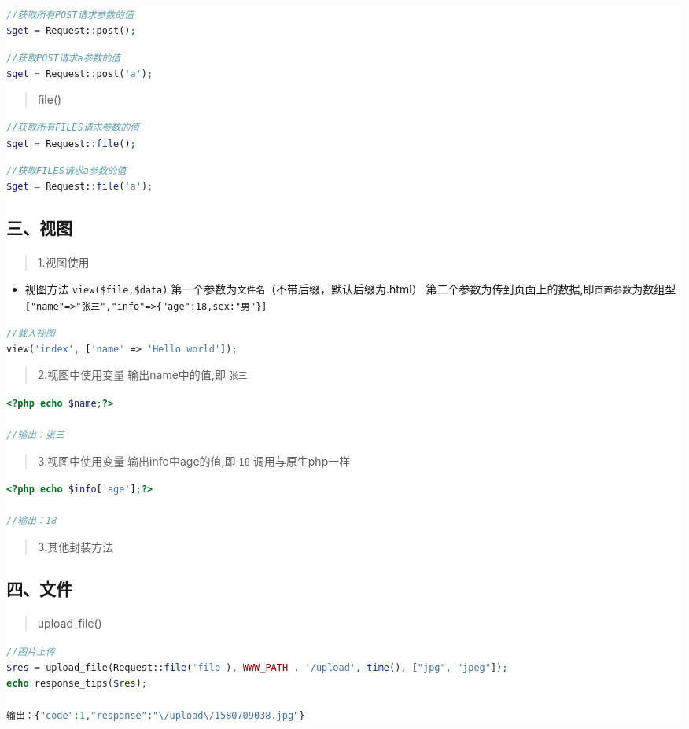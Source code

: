 ```php
//获取所有POST请求参数的值
$get = Request::post();
```

```php
//获取POST请求a参数的值
$get = Request::post('a');
```

> file()

```php
//获取所有FILES请求参数的值
$get = Request::file();
```

```php
//获取FILES请求a参数的值
$get = Request::file('a');
```

## 三、视图

> 1.视图使用

- 视图方法 `view($file,$data)` 第一个参数为`文件名`（不带后缀，默认后缀为.html） 第二个参数为传到页面上的数据,即`页面参数`为数组型
`["name"=>"张三","info"=>{"age":18,sex:"男"}]`

```php
//载入视图
view('index', ['name' => 'Hello world']);
```

> 2.视图中使用变量 输出name中的值,即 `张三` 
```php
<?php echo $name;?>

//输出：张三
```

> 3.视图中使用变量 输出info中age的值,即 `18` 调用与原生php一样
```php
<?php echo $info['age'];?>

//输出：18
```

> 3.其他封装方法

## 四、文件

> upload_file()

```php
//图片上传
$res = upload_file(Request::file('file'), WWW_PATH . '/upload', time(), ["jpg", "jpeg"]);
echo response_tips($res);

输出：{"code":1,"response":"\/upload\/1580709038.jpg"}
```

